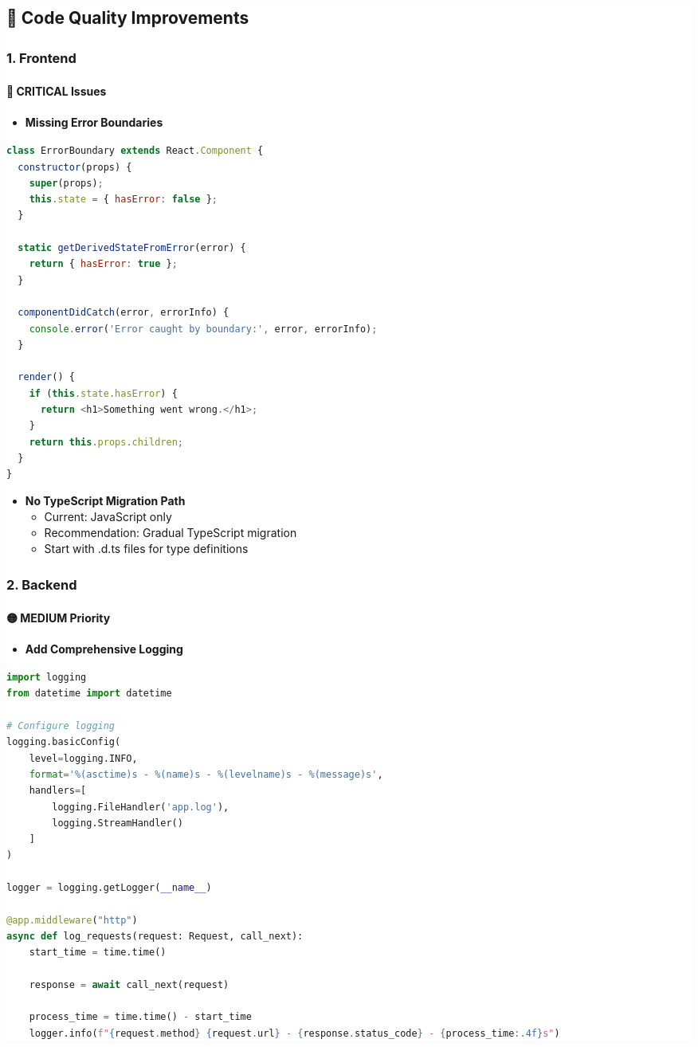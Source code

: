 
## 🧹 Code Quality Improvements

### 1. Frontend

#### 🔴 CRITICAL Issues
- **Missing Error Boundaries**
```javascript
class ErrorBoundary extends React.Component {
  constructor(props) {
    super(props);
    this.state = { hasError: false };
  }

  static getDerivedStateFromError(error) {
    return { hasError: true };
  }

  componentDidCatch(error, errorInfo) {
    console.error('Error caught by boundary:', error, errorInfo);
  }

  render() {
    if (this.state.hasError) {
      return <h1>Something went wrong.</h1>;
    }
    return this.props.children;
  }
}
```

- **No TypeScript Migration Path**
  - Current: JavaScript only
  - Recommendation: Gradual TypeScript migration
  - Start with .d.ts files for type definitions

### 2. Backend

#### 🟡 MEDIUM Priority
- **Add Comprehensive Logging**
```python
import logging
from datetime import datetime

# Configure logging
logging.basicConfig(
    level=logging.INFO,
    format='%(asctime)s - %(name)s - %(levelname)s - %(message)s',
    handlers=[
        logging.FileHandler('app.log'),
        logging.StreamHandler()
    ]
)

logger = logging.getLogger(__name__)

@app.middleware("http")
async def log_requests(request: Request, call_next):
    start_time = time.time()
    
    response = await call_next(request)
    
    process_time = time.time() - start_time
    logger.info(f"{request.method} {request.url} - {response.status_code} - {process_time:.4f}s")
```